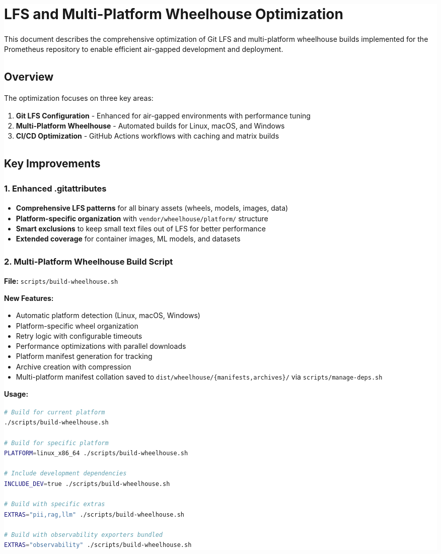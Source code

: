 # LFS and Multi-Platform Wheelhouse Optimization

This document describes the comprehensive optimization of Git LFS and
multi-platform wheelhouse builds implemented for the Prometheus repository to
enable efficient air-gapped development and deployment.

## Overview

The optimization focuses on three key areas:

1. **Git LFS Configuration** - Enhanced for air-gapped environments with
   performance tuning
2. **Multi-Platform Wheelhouse** - Automated builds for Linux, macOS, and Windows
3. **CI/CD Optimization** - GitHub Actions workflows with caching and matrix builds

## Key Improvements

### 1. Enhanced .gitattributes

- **Comprehensive LFS patterns** for all binary assets (wheels, models, images, data)
- **Platform-specific organization** with `vendor/wheelhouse/platform/` structure
- **Smart exclusions** to keep small text files out of LFS for better performance
- **Extended coverage** for container images, ML models, and datasets

### 2. Multi-Platform Wheelhouse Build Script

**File:** `scripts/build-wheelhouse.sh`

**New Features:**

- Automatic platform detection (Linux, macOS, Windows)
- Platform-specific wheel organization
- Retry logic with configurable timeouts
- Performance optimizations with parallel downloads
- Platform manifest generation for tracking
- Archive creation with compression
- Multi-platform manifest collation saved to
  `dist/wheelhouse/{manifests,archives}/` via `scripts/manage-deps.sh`

**Usage:**

```bash
# Build for current platform
./scripts/build-wheelhouse.sh

# Build for specific platform
PLATFORM=linux_x86_64 ./scripts/build-wheelhouse.sh

# Include development dependencies
INCLUDE_DEV=true ./scripts/build-wheelhouse.sh

# Build with specific extras
EXTRAS="pii,rag,llm" ./scripts/build-wheelhouse.sh

# Build with observability exporters bundled
EXTRAS="observability" ./scripts/build-wheelhouse.sh
```
